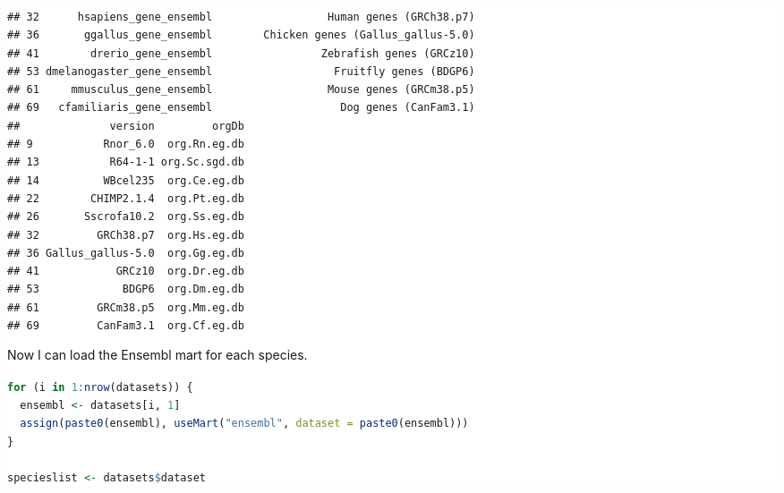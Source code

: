     ## 32      hsapiens_gene_ensembl                  Human genes (GRCh38.p7)
    ## 36       ggallus_gene_ensembl        Chicken genes (Gallus_gallus-5.0)
    ## 41        drerio_gene_ensembl                 Zebrafish genes (GRCz10)
    ## 53 dmelanogaster_gene_ensembl                   Fruitfly genes (BDGP6)
    ## 61     mmusculus_gene_ensembl                  Mouse genes (GRCm38.p5)
    ## 69   cfamiliaris_gene_ensembl                    Dog genes (CanFam3.1)
    ##              version         orgDb
    ## 9           Rnor_6.0  org.Rn.eg.db
    ## 13           R64-1-1 org.Sc.sgd.db
    ## 14          WBcel235  org.Ce.eg.db
    ## 22        CHIMP2.1.4  org.Pt.eg.db
    ## 26       Sscrofa10.2  org.Ss.eg.db
    ## 32         GRCh38.p7  org.Hs.eg.db
    ## 36 Gallus_gallus-5.0  org.Gg.eg.db
    ## 41            GRCz10  org.Dr.eg.db
    ## 53             BDGP6  org.Dm.eg.db
    ## 61         GRCm38.p5  org.Mm.eg.db
    ## 69         CanFam3.1  org.Cf.eg.db

Now I can load the Ensembl mart for each species.

``` r
for (i in 1:nrow(datasets)) {
  ensembl <- datasets[i, 1]
  assign(paste0(ensembl), useMart("ensembl", dataset = paste0(ensembl)))
}

specieslist <- datasets$dataset
```
